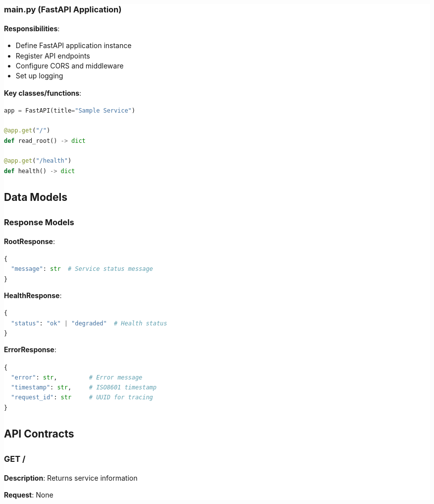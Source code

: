 ### main.py (FastAPI Application)

**Responsibilities**:
- Define FastAPI application instance
- Register API endpoints
- Configure CORS and middleware
- Set up logging

**Key classes/functions**:
```python
app = FastAPI(title="Sample Service")

@app.get("/")
def read_root() -> dict

@app.get("/health")
def health() -> dict
```

## Data Models

### Response Models

**RootResponse**:
```python
{
  "message": str  # Service status message
}
```

**HealthResponse**:
```python
{
  "status": "ok" | "degraded"  # Health status
}
```

**ErrorResponse**:
```python
{
  "error": str,         # Error message
  "timestamp": str,     # ISO8601 timestamp
  "request_id": str     # UUID for tracing
}
```

## API Contracts

### GET /

**Description**: Returns service information

**Request**: None
